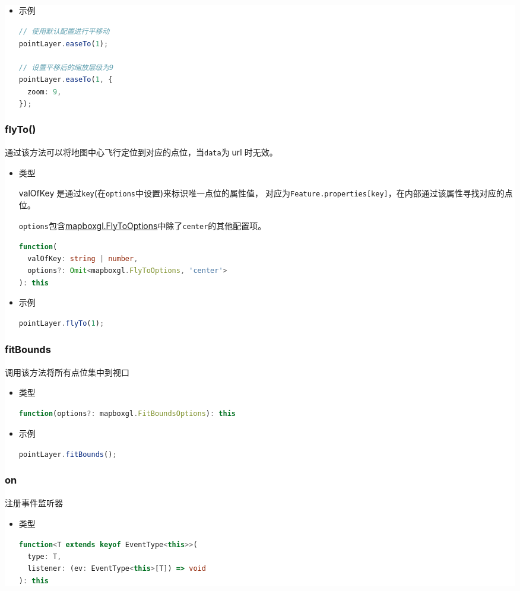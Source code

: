 - 示例

  ```ts
  // 使用默认配置进行平移动
  pointLayer.easeTo(1);

  // 设置平移后的缩放层级为9
  pointLayer.easeTo(1, {
    zoom: 9,
  });
  ```

### flyTo()

通过该方法可以将地图中心飞行定位到对应的点位，当`data`为 url 时无效。

- 类型

  valOfKey 是通过`key`(在`options`中设置)来标识唯一点位的属性值， 对应为`Feature.properties[key]`，在内部通过该属性寻找对应的点位。

  `options`包含[mapboxgl.FlyToOptions](https://docs.mapbox.com/mapbox-gl-js/api/map/#map#flyto)中除了`center`的其他配置项。

  ```ts
  function(
    valOfKey: string | number,
    options?: Omit<mapboxgl.FlyToOptions, 'center'>
  ): this
  ```

- 示例

  ```ts
  pointLayer.flyTo(1);
  ```

### fitBounds

调用该方法将所有点位集中到视口

- 类型

  ```ts
  function(options?: mapboxgl.FitBoundsOptions): this
  ```

- 示例

  ```ts
  pointLayer.fitBounds();
  ```

### on

注册事件监听器

- 类型

  ```ts
  function<T extends keyof EventType<this>>(
    type: T,
    listener: (ev: EventType<this>[T]) => void
  ): this
  ```


  [k: string]: LayerType;